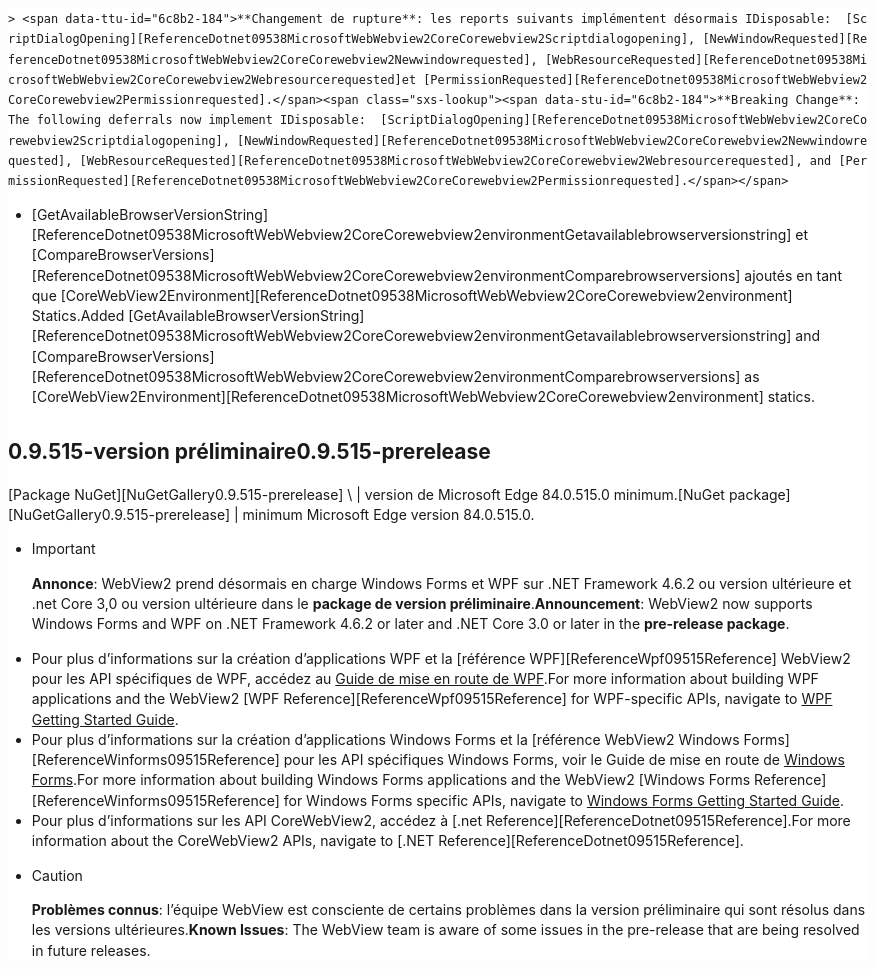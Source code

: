     > <span data-ttu-id="6c8b2-184">**Changement de rupture**: les reports suivants implémentent désormais IDisposable:  [ScriptDialogOpening][ReferenceDotnet09538MicrosoftWebWebview2CoreCorewebview2Scriptdialogopening], [NewWindowRequested][ReferenceDotnet09538MicrosoftWebWebview2CoreCorewebview2Newwindowrequested], [WebResourceRequested][ReferenceDotnet09538MicrosoftWebWebview2CoreCorewebview2Webresourcerequested]et [PermissionRequested][ReferenceDotnet09538MicrosoftWebWebview2CoreCorewebview2Permissionrequested].</span><span class="sxs-lookup"><span data-stu-id="6c8b2-184">**Breaking Change**:  The following deferrals now implement IDisposable:  [ScriptDialogOpening][ReferenceDotnet09538MicrosoftWebWebview2CoreCorewebview2Scriptdialogopening], [NewWindowRequested][ReferenceDotnet09538MicrosoftWebWebview2CoreCorewebview2Newwindowrequested], [WebResourceRequested][ReferenceDotnet09538MicrosoftWebWebview2CoreCorewebview2Webresourcerequested], and [PermissionRequested][ReferenceDotnet09538MicrosoftWebWebview2CoreCorewebview2Permissionrequested].</span></span>  
*   <span data-ttu-id="6c8b2-185">[GetAvailableBrowserVersionString][ReferenceDotnet09538MicrosoftWebWebview2CoreCorewebview2environmentGetavailablebrowserversionstring] et [CompareBrowserVersions][ReferenceDotnet09538MicrosoftWebWebview2CoreCorewebview2environmentComparebrowserversions] ajoutés en tant que [CoreWebView2Environment][ReferenceDotnet09538MicrosoftWebWebview2CoreCorewebview2environment] Statics.</span><span class="sxs-lookup"><span data-stu-id="6c8b2-185">Added [GetAvailableBrowserVersionString][ReferenceDotnet09538MicrosoftWebWebview2CoreCorewebview2environmentGetavailablebrowserversionstring] and [CompareBrowserVersions][ReferenceDotnet09538MicrosoftWebWebview2CoreCorewebview2environmentComparebrowserversions] as [CoreWebView2Environment][ReferenceDotnet09538MicrosoftWebWebview2CoreCorewebview2environment] statics.</span></span>  

## <span data-ttu-id="6c8b2-186">0.9.515-version préliminaire</span><span class="sxs-lookup"><span data-stu-id="6c8b2-186">0.9.515-prerelease</span></span>  

<span data-ttu-id="6c8b2-187">[Package NuGet][NuGetGallery0.9.515-prerelease] \ | version de Microsoft Edge 84.0.515.0 minimum.</span><span class="sxs-lookup"><span data-stu-id="6c8b2-187">[NuGet package][NuGetGallery0.9.515-prerelease] \| minimum Microsoft Edge version 84.0.515.0.</span></span>  

*   > [!IMPORTANT]
    > <span data-ttu-id="6c8b2-188">**Annonce**: WebView2 prend désormais en charge Windows Forms et WPF sur .NET Framework 4.6.2 ou version ultérieure et .net Core 3,0 ou version ultérieure dans le **package de version préliminaire**.</span><span class="sxs-lookup"><span data-stu-id="6c8b2-188">**Announcement**:  WebView2 now supports Windows Forms and WPF on .NET Framework 4.6.2 or later and .NET Core 3.0 or later in the **pre-release package**.</span></span>  
*   <span data-ttu-id="6c8b2-189">Pour plus d’informations sur la création d’applications WPF et la [référence WPF][ReferenceWpf09515Reference] WebView2 pour les API spécifiques de WPF, accédez au [Guide de mise en route de WPF][GettingstartedWpf].</span><span class="sxs-lookup"><span data-stu-id="6c8b2-189">For more information about building WPF applications and the WebView2 [WPF Reference][ReferenceWpf09515Reference] for WPF-specific APIs, navigate to [WPF Getting Started Guide][GettingstartedWpf].</span></span>  
*   <span data-ttu-id="6c8b2-190">Pour plus d’informations sur la création d’applications Windows Forms et la [référence WebView2 Windows Forms][ReferenceWinforms09515Reference] pour les API spécifiques Windows Forms, voir le Guide de mise en route de [Windows Forms][GettingstartedWinforms].</span><span class="sxs-lookup"><span data-stu-id="6c8b2-190">For more information about building Windows Forms applications and the WebView2 [Windows Forms Reference][ReferenceWinforms09515Reference] for Windows Forms specific APIs, navigate to [Windows Forms Getting Started Guide][GettingstartedWinforms].</span></span>  
*   <span data-ttu-id="6c8b2-191">Pour plus d’informations sur les API CoreWebView2, accédez à [.net Reference][ReferenceDotnet09515Reference].</span><span class="sxs-lookup"><span data-stu-id="6c8b2-191">For more information about the CoreWebView2 APIs, navigate to [.NET Reference][ReferenceDotnet09515Reference].</span></span>  
*   > [!CAUTION]
    > <span data-ttu-id="6c8b2-192">**Problèmes connus**: l’équipe WebView est consciente de certains problèmes dans la version préliminaire qui sont résolus dans les versions ultérieures.</span><span class="sxs-lookup"><span data-stu-id="6c8b2-192">**Known Issues**:  The WebView team is aware of some issues in the pre-release that are being resolved in future releases.</span></span>  

[ConceptsDistribution]: ./concepts/distribution.md "Distribution d’applications à l’aide de WebView2 | Documents Microsoft"  
[ConceptsDistributionEvergreenMode]: ./concepts/distribution.md#evergreen-distribution-mode "Mode de distribution persistant: distribution d’applications à l’aide de WebView2 | Documents Microsoft"  
[Webview2ConceptsDistributionUnderstandRuntimeInstallerPreview]: ./concepts/distribution.md#understanding-the-webview2-runtime "Comprendre le runtime et le programme d’installation WebView2 (Preview)-distribution d’applications à l’aide de WebView2 | Documents Microsoft"  
[ConceptsVersioning]: ./concepts/versioning.md "Présentation des versions de navigateur et de WebView2 | Documents Microsoft"  
[ConceptsVersioningExperimentalApis]: ./concepts/versioning.md#experimental-apis "API expérimentales-présentation des versions de navigateur et WebView2 | Documents Microsoft"  
[GettingstartedWinforms]: ./gettingstarted/winforms.md "Commencer à utiliser WebView2 dans les applications Windows Forms | Documents Microsoft"  
[GettingstartedWpf]: ./gettingstarted/wpf.md "Commencer à utiliser WebView2 dans WPF | Documents Microsoft"  
[HowtoDebug]: ./howto/debug.md "Comment déboguer lorsque vous développez avec des contrôles WebView2 | Documents Microsoft"  
[ReferenceWin3208190Iwebview2acceleratorkeypressedeventargsHandle]: ./reference/win32/0-8-190/iwebview2acceleratorkeypressedeventargs.md#handle "Handle-interface IWebView2AcceleratorKeyPressedEventArgs | Documents Microsoft"  
[ReferenceWin3208190Iwebview2containsfullscreenelementchangedeventhandler]: ./reference/win32/0-8-190/iwebview2containsfullscreenelementchangedeventhandler.md "interface IWebView2ContainsFullScreenElementChangedEventHandler | Documents Microsoft"  
[ReferenceWin3208190Iwebview2settings2PutAredefaultcontextmenusenabled]: ./reference/win32/0-8-190/iwebview2settings2.md#put_aredefaultcontextmenusenabled "put_AreDefaultContextMenusEnabled-interface IWebView2Settings2 | Documents Microsoft"  
[ReferenceWin3208190Iwebview2settingsGetIsfullscreenallowedDeprecated]: ./reference/win32/0-8-190/iwebview2settings.md#get_isfullscreenallowed_deprecated "get_IsFullscreenAllowed_deprecated-interface IWebView2Settings | Documents Microsoft"  
[ReferenceWin3208190Iwebview2webmessagereceivedeventargsGetWebmessageasstring]: ./reference/win32/0-8-190/iwebview2webmessagereceivedeventargs.md#get_webmessageasstring "get_WebMessageAsString-interface IWebView2WebMessageReceivedEventArgs | Documents Microsoft"  
[ReferenceWin3208190Iwebview2webview4AddAcceleratorkeypressed]: ./reference/win32/0-8-190/iwebview2webview4.md#add_acceleratorkeypressed "add_AcceleratorKeyPressed-interface IWebView2WebView4 | Documents Microsoft"  
[ReferenceWin3208190Iwebview2webviewAddDocumentstatechanged]: ./reference/win32/0-8-190/iwebview2webview.md#add_documentstatechanged "add_DocumentStateChanged-interface IWebView2WebView | Documents Microsoft"  
[ReferenceWin3208190Iwebview2webview4Addremoteobject]: ./reference/win32/0-8-190/iwebview2webview4.md#addremoteobject "AddRemoteObject-interface IWebView2WebView4 | Documents Microsoft"  
[ReferenceWin3208190Iwebview2webview5AddWebresourcerequested]: ./reference/win32/0-8-190/iwebview2webview5.md#add_webresourcerequested "add_WebResourceRequested-interface IWebView2WebView5 | Documents Microsoft"  
[ReferenceWin3208190Iwebview2webview5Addwebresourcerequestedfilter]: ./reference/win32/0-8-190/iwebview2webview5.md#addwebresourcerequestedfilter "AddWebResourceRequestedFilter-interface IWebView2WebView5 | Documents Microsoft"  
[ReferenceWin3208190Iwebview2webview5GetContainsfullscreenelement]: ./reference/win32/0-8-190/iwebview2webview5.md#get_containsfullscreenelement "get_ContainsFullScreenElement-interface IWebView2WebView5 | Documents Microsoft"  
[ReferenceWin3208190Iwebview2webview5Removewebresourcerequestedfilter]: ./reference/win32/0-8-190/iwebview2webview5.md#removewebresourcerequestedfilter "RemoveWebResourceRequestedFilter-interface IWebView2WebView5 | Documents Microsoft"  
[ReferenceWin3208190WebView2IdlCreatewebview2environmentwithdetails]:  ./reference/win32/0-8-190/webview2-idl.md#createwebview2environmentwithdetails "CreateWebView2EnvironmentWithDetails-global | Documents Microsoft"  
[ReferenceWin3209430Icorewebview2]: ./reference/win32/0-9-430/icorewebview2.md "interface ICoreWebView2 | Documents Microsoft"  
[ReferenceWin3209430Icorewebview2acceleratorkeypressedeventargsGetHandled]: ./reference/win32/0-9-430/icorewebview2acceleratorkeypressedeventargs.md#get_handled "get_Handled-interface ICoreWebView2AcceleratorKeyPressedEventArgs | Documents Microsoft"  
[ReferenceWin3209430Icorewebview2AddContentloading]: ./reference/win32/0-9-430/icorewebview2.md#add_contentloading "add_ContentLoading-interface ICoreWebView2 | Documents Microsoft"  
[ReferenceWin3209430Icorewebview2AddHistorychanged]: ./reference/win32/0-9-430/icorewebview2.md#add_historychanged "add_HistoryChanged-interface ICoreWebView2 | Documents Microsoft"  
[ReferenceWin3209430Icorewebview2Addremoteobject]: ./reference/win32/0-9-430/icorewebview2.md#addremoteobject "AddRemoteObject-interface ICoreWebView2 | Documents Microsoft"  
[ReferenceWin3209430Icorewebview2AddSourcechanged]: ./reference/win32/0-9-430/icorewebview2.md#add_sourcechanged "add_SourceChanged-interface ICoreWebView2 | Documents Microsoft"  
[ReferenceWin3209430Icorewebview2AddWindowcloserequested]: ./reference/win32/0-9-430/icorewebview2.md#add_windowcloserequested "add_WindowCloseRequested-interface ICoreWebView2 | Documents Microsoft"  
[ReferenceWin3209430Icorewebview2CoreWebview2ScriptDialogKind]: ./reference/win32/0-9-430/icorewebview2.md#core_webview2_script_dialog_kind "CORE_WEBVIEW2_SCRIPT_DIALOG_KIND-interface ICoreWebView2 | Documents Microsoft"  
[ReferenceWin3209430Icorewebview2devtoolsprotocoleventreceiver]: ./reference/win32/0-9-430/icorewebview2devtoolsprotocoleventreceiver.md "interface ICoreWebView2DevToolsProtocolEventReceiver | Documents Microsoft"  
[ReferenceWin3209430Icorewebview2devtoolsprotocoleventreceiverAddDevtoolsprotocoleventreceived]: ./reference/win32/0-9-430/icorewebview2devtoolsprotocoleventreceiver.md#add_devtoolsprotocoleventreceived "add_DevToolsProtocolEventReceived-interface ICoreWebView2DevToolsProtocolEventReceiver | Documents Microsoft"  
[ReferenceWin3209430Icorewebview2devtoolsprotocoleventreceiverRemoveDevtoolsprotocoleventreceived]: ./reference/win32/0-9-430/icorewebview2devtoolsprotocoleventreceiver.md#remove_devtoolsprotocoleventreceived "remove_DevToolsProtocolEventReceived-interface ICoreWebView2DevToolsProtocolEventReceiver | Documents Microsoft"  
[ReferenceWin3209430Icorewebview2environmentGetBrowserversioninfo]: ./reference/win32/0-9-430/icorewebview2environment.md#get_browserversioninfo "get_BrowserVersionInfo-interface ICoreWebView2Environment | Documents Microsoft"  
[ReferenceWin3209430Icorewebview2host]: ./reference/win32/0-9-430/icorewebview2host.md "interface ICoreWebView2Host | Documents Microsoft"  
[ReferenceWin3209430Webview2IdlGetcorewebview2browserversioninfo]: ./reference/win32/0-9-430/webview2-idl.md#getcorewebview2browserversioninfo "GetCoreWebView2BrowserVersionInfo-global | Documents Microsoft"  